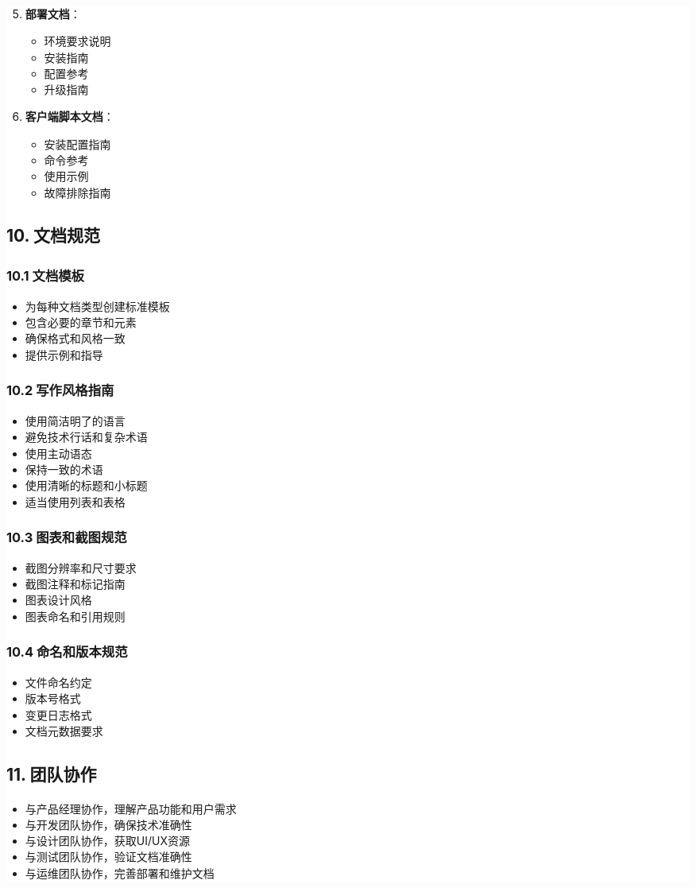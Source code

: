 5. **部署文档**：
   - 环境要求说明
   - 安装指南
   - 配置参考
   - 升级指南

6. **客户端脚本文档**：
   - 安装配置指南
   - 命令参考
   - 使用示例
   - 故障排除指南

## 10. 文档规范

### 10.1 文档模板

- 为每种文档类型创建标准模板
- 包含必要的章节和元素
- 确保格式和风格一致
- 提供示例和指导

### 10.2 写作风格指南

- 使用简洁明了的语言
- 避免技术行话和复杂术语
- 使用主动语态
- 保持一致的术语
- 使用清晰的标题和小标题
- 适当使用列表和表格

### 10.3 图表和截图规范

- 截图分辨率和尺寸要求
- 截图注释和标记指南
- 图表设计风格
- 图表命名和引用规则

### 10.4 命名和版本规范

- 文件命名约定
- 版本号格式
- 变更日志格式
- 文档元数据要求

## 11. 团队协作

- 与产品经理协作，理解产品功能和用户需求
- 与开发团队协作，确保技术准确性
- 与设计团队协作，获取UI/UX资源
- 与测试团队协作，验证文档准确性
- 与运维团队协作，完善部署和维护文档
